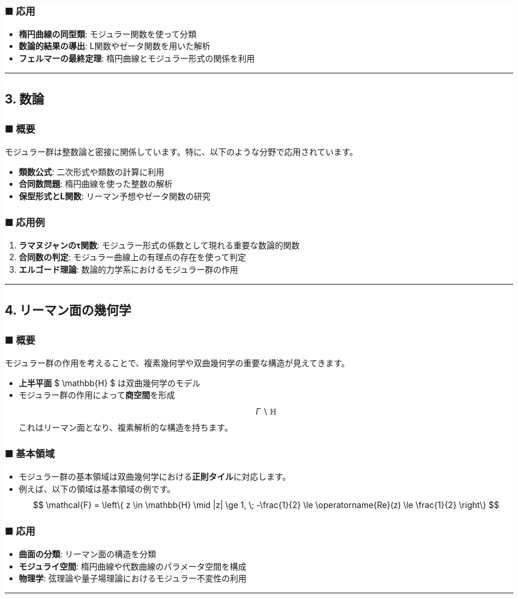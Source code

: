 ### ■ 応用
- **楕円曲線の同型類**: モジュラー関数を使って分類  
- **数論的結果の導出**: L関数やゼータ関数を用いた解析  
- **フェルマーの最終定理**: 楕円曲線とモジュラー形式の関係を利用  

---

## **3. 数論**

### ■ 概要
モジュラー群は整数論と密接に関係しています。特に、以下のような分野で応用されています。

- **類数公式**: 二次形式や類数の計算に利用  
- **合同数問題**: 楕円曲線を使った整数の解析  
- **保型形式とL関数**: リーマン予想やゼータ関数の研究  

### ■ 応用例
1. **ラマヌジャンのτ関数**: モジュラー形式の係数として現れる重要な数論的関数  
2. **合同数の判定**: モジュラー曲線上の有理点の存在を使って判定  
3. **エルゴード理論**: 数論的力学系におけるモジュラー群の作用  

---

## **4. リーマン面の幾何学**

### ■ 概要
モジュラー群の作用を考えることで、複素幾何学や双曲幾何学の重要な構造が見えてきます。

- **上半平面** $ \mathbb{H} $ は双曲幾何学のモデル  
- モジュラー群の作用によって**商空間**を形成  
  $$
  \Gamma \backslash \mathbb{H}
  $$
  これはリーマン面となり、複素解析的な構造を持ちます。

### ■ 基本領域
- モジュラー群の基本領域は双曲幾何学における**正則タイル**に対応します。  
- 例えば、以下の領域は基本領域の例です。  
  $$
  \mathcal{F} = \left\{ z \in \mathbb{H} \mid |z| \ge 1, \; -\frac{1}{2} \le \operatorname{Re}(z) \le \frac{1}{2} \right\}
  $$

### ■ 応用
- **曲面の分類**: リーマン面の構造を分類  
- **モジュライ空間**: 楕円曲線や代数曲線のパラメータ空間を構成  
- **物理学**: 弦理論や量子場理論におけるモジュラー不変性の利用  

---
